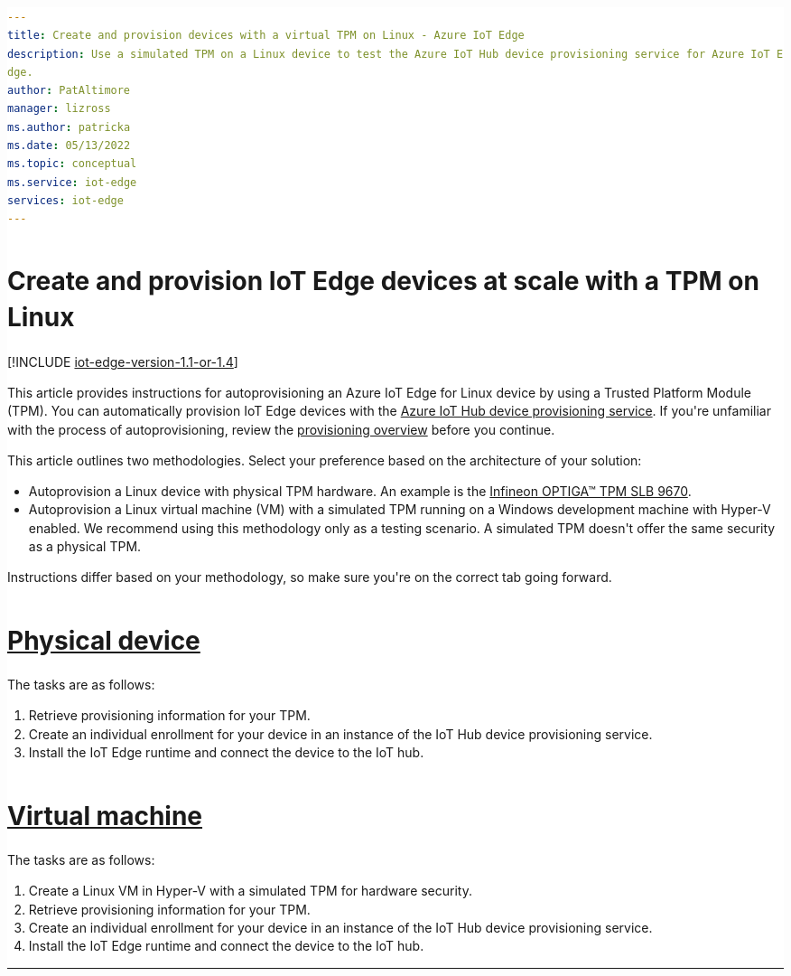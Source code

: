 ```yaml
---
title: Create and provision devices with a virtual TPM on Linux - Azure IoT Edge
description: Use a simulated TPM on a Linux device to test the Azure IoT Hub device provisioning service for Azure IoT Edge.
author: PatAltimore
manager: lizross
ms.author: patricka
ms.date: 05/13/2022
ms.topic: conceptual
ms.service: iot-edge
services: iot-edge
---
```

# Create and provision IoT Edge devices at scale with a TPM on Linux

[!INCLUDE [iot-edge-version-1.1-or-1.4](includes/iot-edge-version-1.1-or-1.4.md)]

This article provides instructions for autoprovisioning an Azure IoT Edge for Linux device by using a Trusted Platform Module (TPM). You can automatically provision IoT Edge devices with the [Azure IoT Hub device provisioning service](../iot-dps/index.yml). If you're unfamiliar with the process of autoprovisioning, review the [provisioning overview](../iot-dps/about-iot-dps.md#provisioning-process) before you continue.

This article outlines two methodologies. Select your preference based on the architecture of your solution:

- Autoprovision a Linux device with physical TPM hardware. An example is the [Infineon OPTIGA&trade; TPM SLB 9670](https://devicecatalog.azure.com/devices/3f52cdee-bbc4-d74e-6c79-a2546f73df4e).
- Autoprovision a Linux virtual machine (VM) with a simulated TPM running on a Windows development machine with Hyper-V enabled. We recommend using this methodology only as a testing scenario. A simulated TPM doesn't offer the same security as a physical TPM.

Instructions differ based on your methodology, so make sure you're on the correct tab going forward.

# [Physical device](#tab/physical-device)

The tasks are as follows:

1. Retrieve provisioning information for your TPM.
1. Create an individual enrollment for your device in an instance of the IoT Hub device provisioning service.
1. Install the IoT Edge runtime and connect the device to the IoT hub.

# [Virtual machine](#tab/virtual-machine)

The tasks are as follows:

1. Create a Linux VM in Hyper-V with a simulated TPM for hardware security.
1. Retrieve provisioning information for your TPM.
1. Create an individual enrollment for your device in an instance of the IoT Hub device provisioning service.
1. Install the IoT Edge runtime and connect the device to the IoT hub.

---
